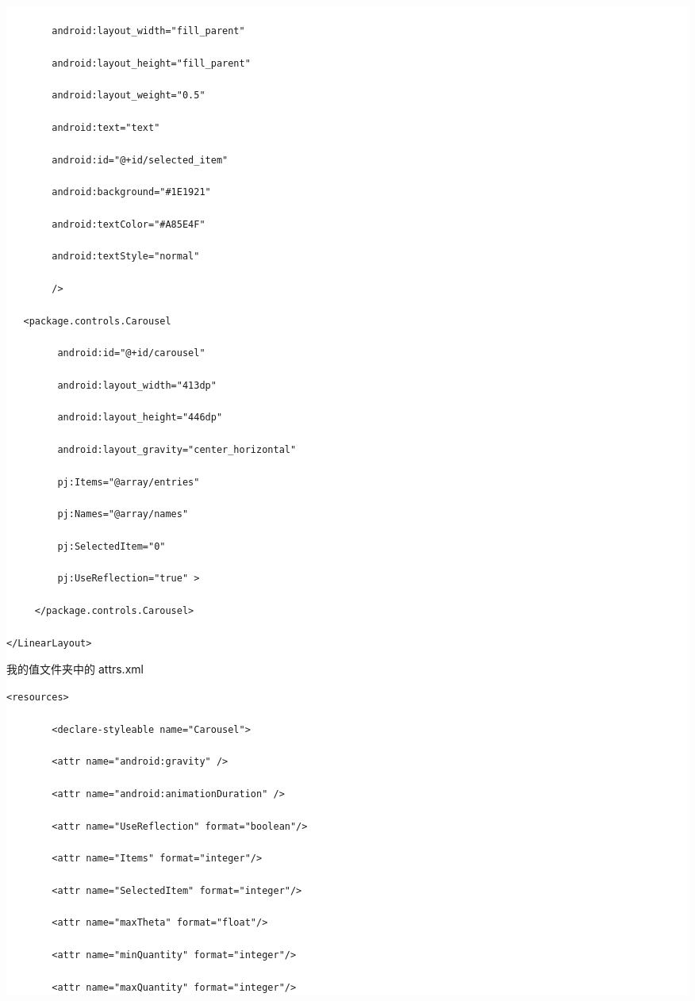 ```

        android:layout_width="fill_parent"

        android:layout_height="fill_parent"

        android:layout_weight="0.5"

        android:text="text"

        android:id="@+id/selected_item"

        android:background="#1E1921"

        android:textColor="#A85E4F"

        android:textStyle="normal"

        />

   <package.controls.Carousel 

         android:id="@+id/carousel"

         android:layout_width="413dp"

         android:layout_height="446dp"

         android:layout_gravity="center_horizontal"

         pj:Items="@array/entries"

         pj:Names="@array/names"

         pj:SelectedItem="0"

         pj:UseReflection="true" >

     </package.controls.Carousel>

</LinearLayout> 
```

我的值文件夹中的 attrs.xml

```
<resources>

        <declare-styleable name="Carousel">

        <attr name="android:gravity" /> 

        <attr name="android:animationDuration" />

        <attr name="UseReflection" format="boolean"/>

        <attr name="Items" format="integer"/>

        <attr name="SelectedItem" format="integer"/>

        <attr name="maxTheta" format="float"/>

        <attr name="minQuantity" format="integer"/>

        <attr name="maxQuantity" format="integer"/>
```